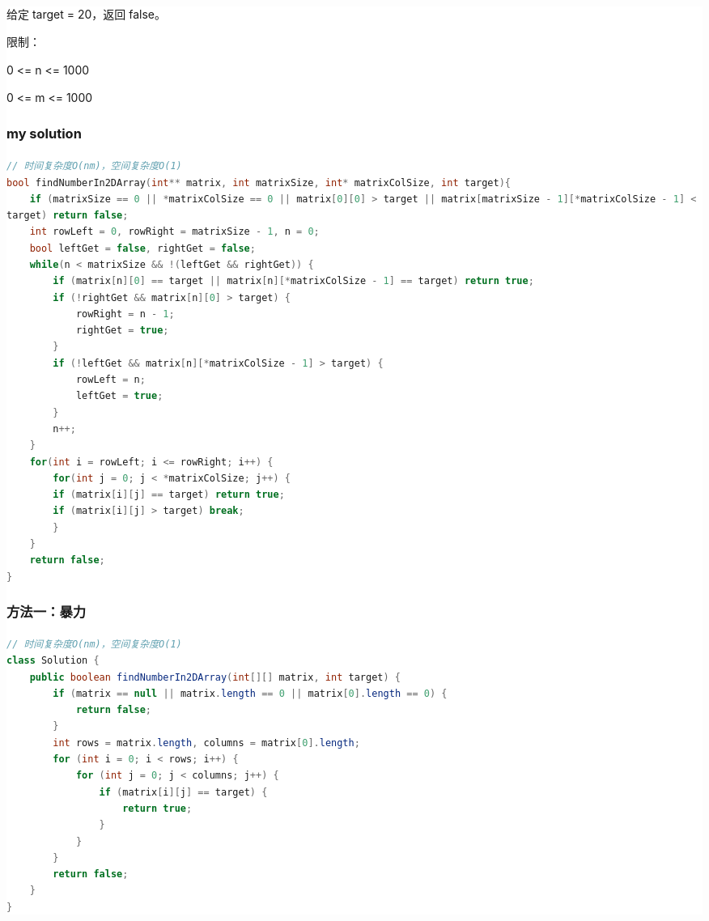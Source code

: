 给定 target = 20，返回 false。

限制：

0 <= n <= 1000

0 <= m <= 1000

### my solution

```c
// 时间复杂度O(nm)，空间复杂度O(1)
bool findNumberIn2DArray(int** matrix, int matrixSize, int* matrixColSize, int target){
    if (matrixSize == 0 || *matrixColSize == 0 || matrix[0][0] > target || matrix[matrixSize - 1][*matrixColSize - 1] < target) return false;
    int rowLeft = 0, rowRight = matrixSize - 1, n = 0;
    bool leftGet = false, rightGet = false;
    while(n < matrixSize && !(leftGet && rightGet)) {
        if (matrix[n][0] == target || matrix[n][*matrixColSize - 1] == target) return true;
        if (!rightGet && matrix[n][0] > target) {
            rowRight = n - 1;
            rightGet = true;
        }
        if (!leftGet && matrix[n][*matrixColSize - 1] > target) {
            rowLeft = n;
            leftGet = true;
        }
        n++;
    }
    for(int i = rowLeft; i <= rowRight; i++) {
        for(int j = 0; j < *matrixColSize; j++) {
        if (matrix[i][j] == target) return true;
        if (matrix[i][j] > target) break;
        }
    }
    return false;
}
```

### 方法一：暴力

```java
// 时间复杂度O(nm)，空间复杂度O(1)
class Solution {
    public boolean findNumberIn2DArray(int[][] matrix, int target) {
        if (matrix == null || matrix.length == 0 || matrix[0].length == 0) {
            return false;
        }
        int rows = matrix.length, columns = matrix[0].length;
        for (int i = 0; i < rows; i++) {
            for (int j = 0; j < columns; j++) {
                if (matrix[i][j] == target) {
                    return true;
                }
            }
        }
        return false;
    }
}
```
